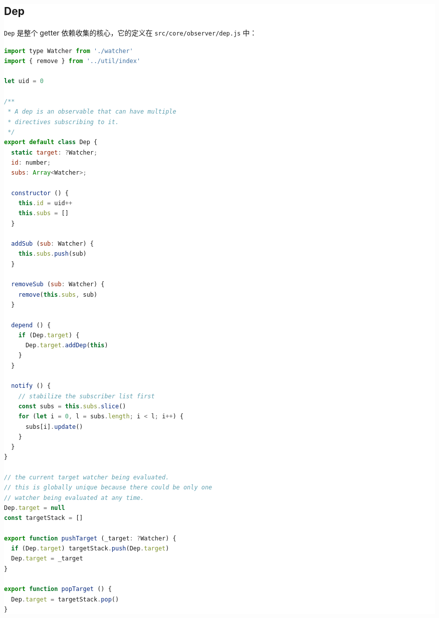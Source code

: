 
## Dep

`Dep` 是整个 getter 依赖收集的核心，它的定义在 `src/core/observer/dep.js` 中：

```js
import type Watcher from './watcher'
import { remove } from '../util/index'

let uid = 0

/**
 * A dep is an observable that can have multiple
 * directives subscribing to it.
 */
export default class Dep {
  static target: ?Watcher;
  id: number;
  subs: Array<Watcher>;

  constructor () {
    this.id = uid++
    this.subs = []
  }

  addSub (sub: Watcher) {
    this.subs.push(sub)
  }

  removeSub (sub: Watcher) {
    remove(this.subs, sub)
  }

  depend () {
    if (Dep.target) {
      Dep.target.addDep(this)
    }
  }

  notify () {
    // stabilize the subscriber list first
    const subs = this.subs.slice()
    for (let i = 0, l = subs.length; i < l; i++) {
      subs[i].update()
    }
  }
}

// the current target watcher being evaluated.
// this is globally unique because there could be only one
// watcher being evaluated at any time.
Dep.target = null
const targetStack = []

export function pushTarget (_target: ?Watcher) {
  if (Dep.target) targetStack.push(Dep.target)
  Dep.target = _target
}

export function popTarget () {
  Dep.target = targetStack.pop()
}
```
